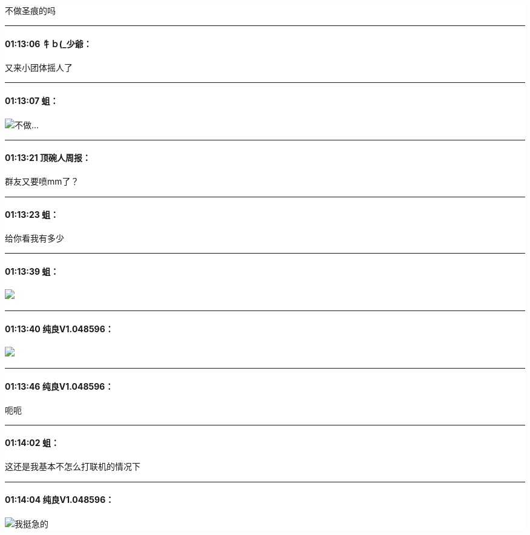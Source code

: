 不做圣痕的吗

*****

#### 01:13:06  牜ｂ(_少爺：

又来小团体摇人了

*****

#### 01:13:07  蛆：

![](http://gchat.qpic.cn/gchatpic_new/794594593/3936091261-2766264432-549920B5C3719F983C97CFBEE28A4D49/0?term=2")不做...

*****

#### 01:13:21  顶碗人周报：

群友又要喷mm了？

*****

#### 01:13:23  蛆：

给你看我有多少

*****

#### 01:13:39  蛆：

![](http://gchat.qpic.cn/gchatpic_new/794594593/3936091261-3106051126-F1A835F5743B606D9ED71767CE1274CB/0?term=2")

*****

#### 01:13:40  纯良V1.048596：

![](http://gchat.qpic.cn/gchatpic_new/2660743015/3936091261-2894124970-0F3AD642F6B6BBBC0DE60B708F960A8E/0?term=2")

*****

#### 01:13:46  纯良V1.048596：

呃呃

*****

#### 01:14:02  蛆：

这还是我基本不怎么打联机的情况下

*****

#### 01:14:04  纯良V1.048596：

![](http://gchat.qpic.cn/gchatpic_new/2660743015/3936091261-2482921771-EA8B8DD37C8769FA6C36D4C4962A884E/0?term=2")我挺急的
